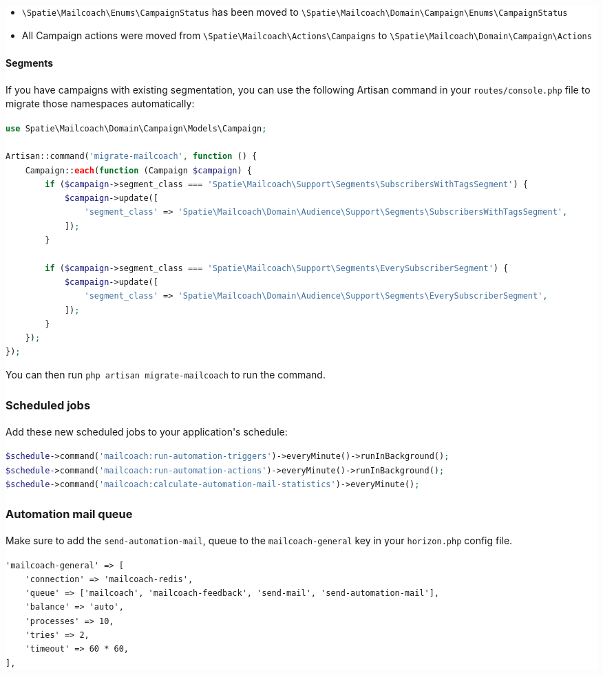 - `\Spatie\Mailcoach\Enums\CampaignStatus` has been moved to `\Spatie\Mailcoach\Domain\Campaign\Enums\CampaignStatus`

- All Campaign actions were moved from `\Spatie\Mailcoach\Actions\Campaigns` to `\Spatie\Mailcoach\Domain\Campaign\Actions`

#### Segments

If you have campaigns with existing segmentation, you can use the following Artisan command in your `routes/console.php` file to migrate those namespaces automatically:

```php
use Spatie\Mailcoach\Domain\Campaign\Models\Campaign;

Artisan::command('migrate-mailcoach', function () {
    Campaign::each(function (Campaign $campaign) {
        if ($campaign->segment_class === 'Spatie\Mailcoach\Support\Segments\SubscribersWithTagsSegment') {
            $campaign->update([
                'segment_class' => 'Spatie\Mailcoach\Domain\Audience\Support\Segments\SubscribersWithTagsSegment',
            ]);
        }

        if ($campaign->segment_class === 'Spatie\Mailcoach\Support\Segments\EverySubscriberSegment') {
            $campaign->update([
                'segment_class' => 'Spatie\Mailcoach\Domain\Audience\Support\Segments\EverySubscriberSegment',
            ]);
        }
    });
});
```

You can then run `php artisan migrate-mailcoach` to run the command.

### Scheduled jobs

Add these new scheduled jobs to your application's schedule:

```php
$schedule->command('mailcoach:run-automation-triggers')->everyMinute()->runInBackground();
$schedule->command('mailcoach:run-automation-actions')->everyMinute()->runInBackground();
$schedule->command('mailcoach:calculate-automation-mail-statistics')->everyMinute();
```

### Automation mail queue

Make sure to add the `send-automation-mail`, queue to the `mailcoach-general` key in your `horizon.php` config file.

```
'mailcoach-general' => [
    'connection' => 'mailcoach-redis',
    'queue' => ['mailcoach', 'mailcoach-feedback', 'send-mail', 'send-automation-mail'],
    'balance' => 'auto',
    'processes' => 10,
    'tries' => 2,
    'timeout' => 60 * 60,
],
```
